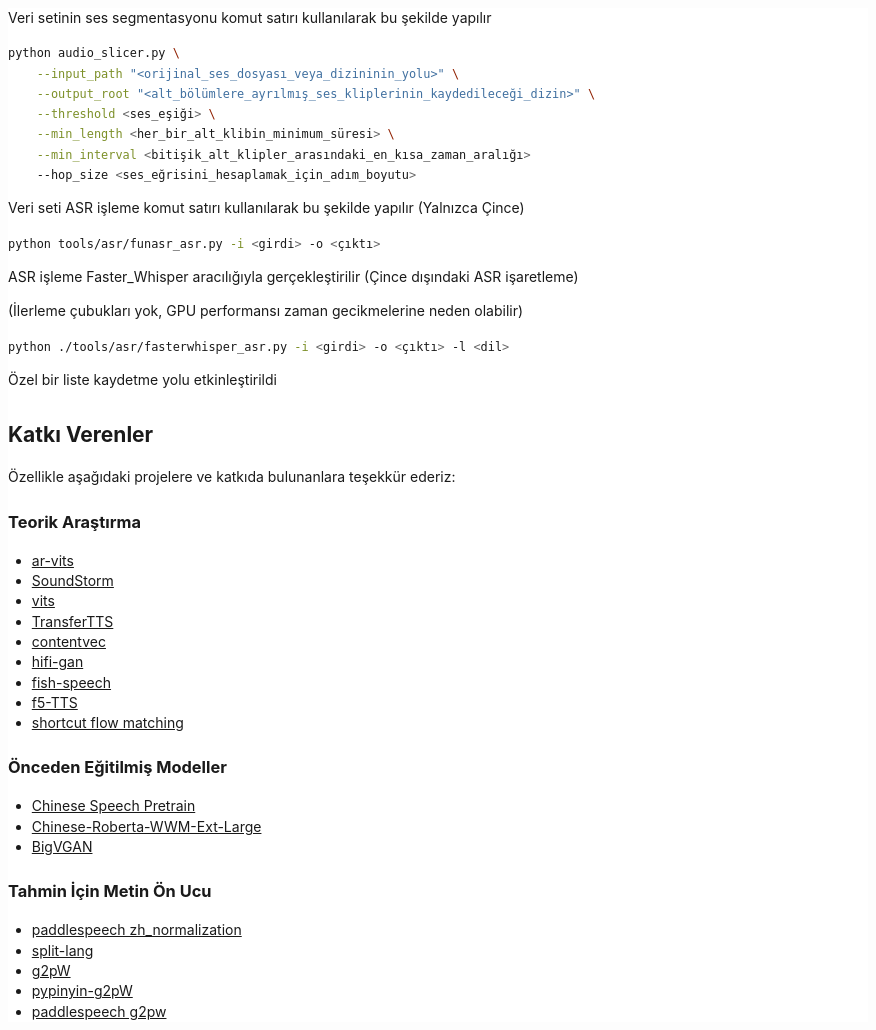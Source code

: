 

Veri setinin ses segmentasyonu komut satırı kullanılarak bu şekilde yapılır

```bash
python audio_slicer.py \
    --input_path "<orijinal_ses_dosyası_veya_dizininin_yolu>" \
    --output_root "<alt_bölümlere_ayrılmış_ses_kliplerinin_kaydedileceği_dizin>" \
    --threshold <ses_eşiği> \
    --min_length <her_bir_alt_klibin_minimum_süresi> \
    --min_interval <bitişik_alt_klipler_arasındaki_en_kısa_zaman_aralığı>
    --hop_size <ses_eğrisini_hesaplamak_için_adım_boyutu>
```

Veri seti ASR işleme komut satırı kullanılarak bu şekilde yapılır (Yalnızca Çince)

```bash
python tools/asr/funasr_asr.py -i <girdi> -o <çıktı>
```

ASR işleme Faster_Whisper aracılığıyla gerçekleştirilir (Çince dışındaki ASR işaretleme)

(İlerleme çubukları yok, GPU performansı zaman gecikmelerine neden olabilir)

```bash
python ./tools/asr/fasterwhisper_asr.py -i <girdi> -o <çıktı> -l <dil>
```

Özel bir liste kaydetme yolu etkinleştirildi

## Katkı Verenler

Özellikle aşağıdaki projelere ve katkıda bulunanlara teşekkür ederiz:

### Teorik Araştırma

- [ar-vits](https://github.com/innnky/ar-vits)
- [SoundStorm](https://github.com/yangdongchao/SoundStorm/tree/master/soundstorm/s1/AR)
- [vits](https://github.com/jaywalnut310/vits)
- [TransferTTS](https://github.com/hcy71o/TransferTTS/blob/master/models.py#L556)
- [contentvec](https://github.com/auspicious3000/contentvec/)
- [hifi-gan](https://github.com/jik876/hifi-gan)
- [fish-speech](https://github.com/fishaudio/fish-speech/blob/main/tools/llama/generate.py#L41)
- [f5-TTS](https://github.com/SWivid/F5-TTS/blob/main/src/f5_tts/model/backbones/dit.py)
- [shortcut flow matching](https://github.com/kvfrans/shortcut-models/blob/main/targets_shortcut.py)

### Önceden Eğitilmiş Modeller

- [Chinese Speech Pretrain](https://github.com/TencentGameMate/chinese_speech_pretrain)
- [Chinese-Roberta-WWM-Ext-Large](https://huggingface.co/hfl/chinese-roberta-wwm-ext-large)
- [BigVGAN](https://github.com/NVIDIA/BigVGAN)

### Tahmin İçin Metin Ön Ucu

- [paddlespeech zh_normalization](https://github.com/PaddlePaddle/PaddleSpeech/tree/develop/paddlespeech/t2s/frontend/zh_normalization)
- [split-lang](https://github.com/DoodleBears/split-lang)
- [g2pW](https://github.com/GitYCC/g2pW)
- [pypinyin-g2pW](https://github.com/mozillazg/pypinyin-g2pW)
- [paddlespeech g2pw](https://github.com/PaddlePaddle/PaddleSpeech/tree/develop/paddlespeech/t2s/frontend/g2pw)
